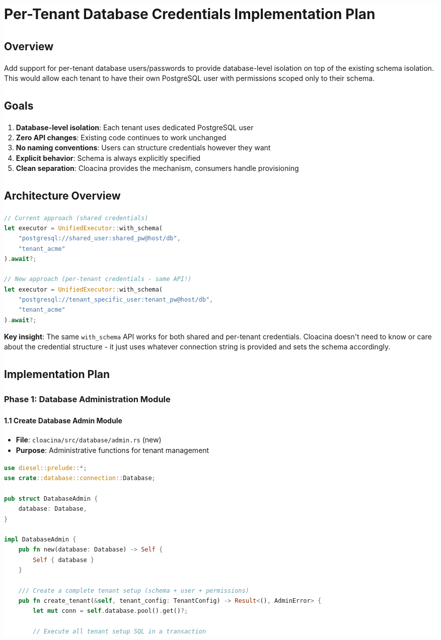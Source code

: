 # Per-Tenant Database Credentials Implementation Plan

## Overview

Add support for per-tenant database users/passwords to provide database-level isolation on top of the existing schema isolation. This would allow each tenant to have their own PostgreSQL user with permissions scoped only to their schema.

## Goals

1. **Database-level isolation**: Each tenant uses dedicated PostgreSQL user
2. **Zero API changes**: Existing code continues to work unchanged
3. **No naming conventions**: Users can structure credentials however they want
4. **Explicit behavior**: Schema is always explicitly specified
5. **Clean separation**: Cloacina provides the mechanism, consumers handle provisioning

## Architecture Overview

```rust
// Current approach (shared credentials)
let executor = UnifiedExecutor::with_schema(
    "postgresql://shared_user:shared_pw@host/db",
    "tenant_acme"
).await?;

// New approach (per-tenant credentials - same API!)
let executor = UnifiedExecutor::with_schema(
    "postgresql://tenant_specific_user:tenant_pw@host/db",
    "tenant_acme"
).await?;
```

**Key insight**: The same `with_schema` API works for both shared and per-tenant credentials. Cloacina doesn't need to know or care about the credential structure - it just uses whatever connection string is provided and sets the schema accordingly.

## Implementation Plan

### Phase 1: Database Administration Module

#### 1.1 Create Database Admin Module
- **File**: `cloacina/src/database/admin.rs` (new)
- **Purpose**: Administrative functions for tenant management

```rust
use diesel::prelude::*;
use crate::database::connection::Database;

pub struct DatabaseAdmin {
    database: Database,
}

impl DatabaseAdmin {
    pub fn new(database: Database) -> Self {
        Self { database }
    }

    /// Create a complete tenant setup (schema + user + permissions)
    pub fn create_tenant(&self, tenant_config: TenantConfig) -> Result<(), AdminError> {
        let mut conn = self.database.pool().get()?;

        // Execute all tenant setup SQL in a transaction
```